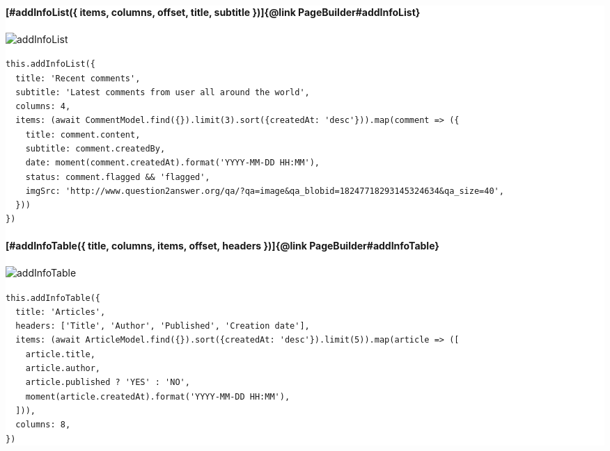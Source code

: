

#### [#addInfoList({ items, columns, offset, title, subtitle })]{@link PageBuilder#addInfoList}

<img src="images/add-info-list.png" alt="addInfoList" width="400"/>

```
this.addInfoList({
  title: 'Recent comments',
  subtitle: 'Latest comments from user all around the world',
  columns: 4,
  items: (await CommentModel.find({}).limit(3).sort({createdAt: 'desc'})).map(comment => ({
    title: comment.content,
    subtitle: comment.createdBy,
    date: moment(comment.createdAt).format('YYYY-MM-DD HH:MM'),
    status: comment.flagged && 'flagged',
    imgSrc: 'http://www.question2answer.org/qa/?qa=image&qa_blobid=18247718293145324634&qa_size=40',
  }))
})
```


#### [#addInfoTable({ title, columns, items, offset, headers })]{@link PageBuilder#addInfoTable}

<img src="images/add-info-table.png" alt="addInfoTable" width="800"/>

```
this.addInfoTable({
  title: 'Articles',
  headers: ['Title', 'Author', 'Published', 'Creation date'],
  items: (await ArticleModel.find({}).sort({createdAt: 'desc'}).limit(5)).map(article => ([
    article.title,
    article.author,
    article.published ? 'YES' : 'NO',
    moment(article.createdAt).format('YYYY-MM-DD HH:MM'),
  ])),
  columns: 8,
})
```